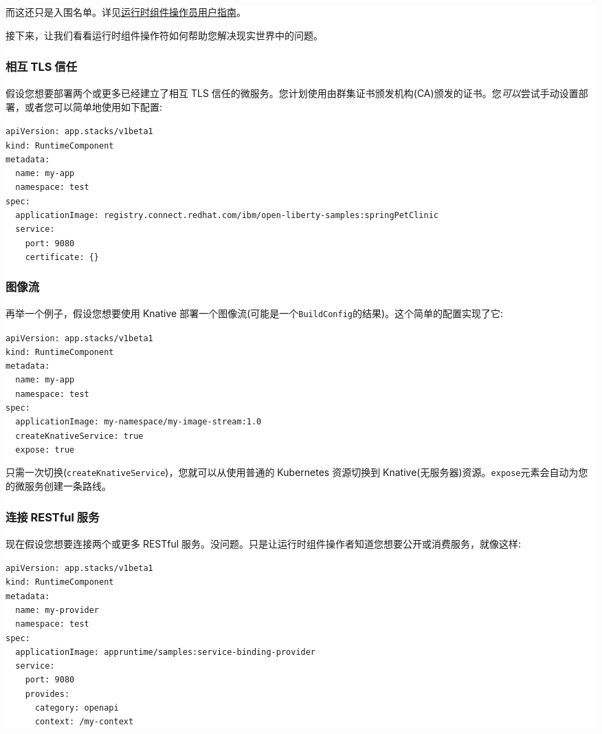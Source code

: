 而这还只是入围名单。详见[运行时组件操作员用户指南](https://github.com/application-stacks/runtime-component-operator/blob/master/doc/user-guide.adoc)。

接下来，让我们看看运行时组件操作符如何帮助您解决现实世界中的问题。

### 相互 TLS 信任

假设您想要部署两个或更多已经建立了相互 TLS 信任的微服务。您计划使用由群集证书颁发机构(CA)颁发的证书。您*可以*尝试手动设置部署，或者您可以简单地使用如下配置:

```
apiVersion: app.stacks/v1beta1
kind: RuntimeComponent
metadata:
  name: my-app
  namespace: test
spec:
  applicationImage: registry.connect.redhat.com/ibm/open-liberty-samples:springPetClinic
  service:
    port: 9080
    certificate: {}

```

### 图像流

再举一个例子，假设您想要使用 Knative 部署一个图像流(可能是一个`BuildConfig`的结果)。这个简单的配置实现了它:

```
apiVersion: app.stacks/v1beta1
kind: RuntimeComponent
metadata:
  name: my-app
  namespace: test
spec:
  applicationImage: my-namespace/my-image-stream:1.0
  createKnativeService: true
  expose: true

```

只需一次切换(`createKnativeService`)，您就可以从使用普通的 Kubernetes 资源切换到 Knative(无服务器)资源。`expose`元素会自动为您的微服务创建一条路线。

### 连接 RESTful 服务

现在假设您想要连接两个或更多 RESTful 服务。没问题。只是让运行时组件操作者知道您想要公开或消费服务，就像这样:

```
apiVersion: app.stacks/v1beta1
kind: RuntimeComponent
metadata:
  name: my-provider
  namespace: test
spec:
  applicationImage: appruntime/samples:service-binding-provider
  service:
    port: 9080
    provides:
      category: openapi
      context: /my-context

```
